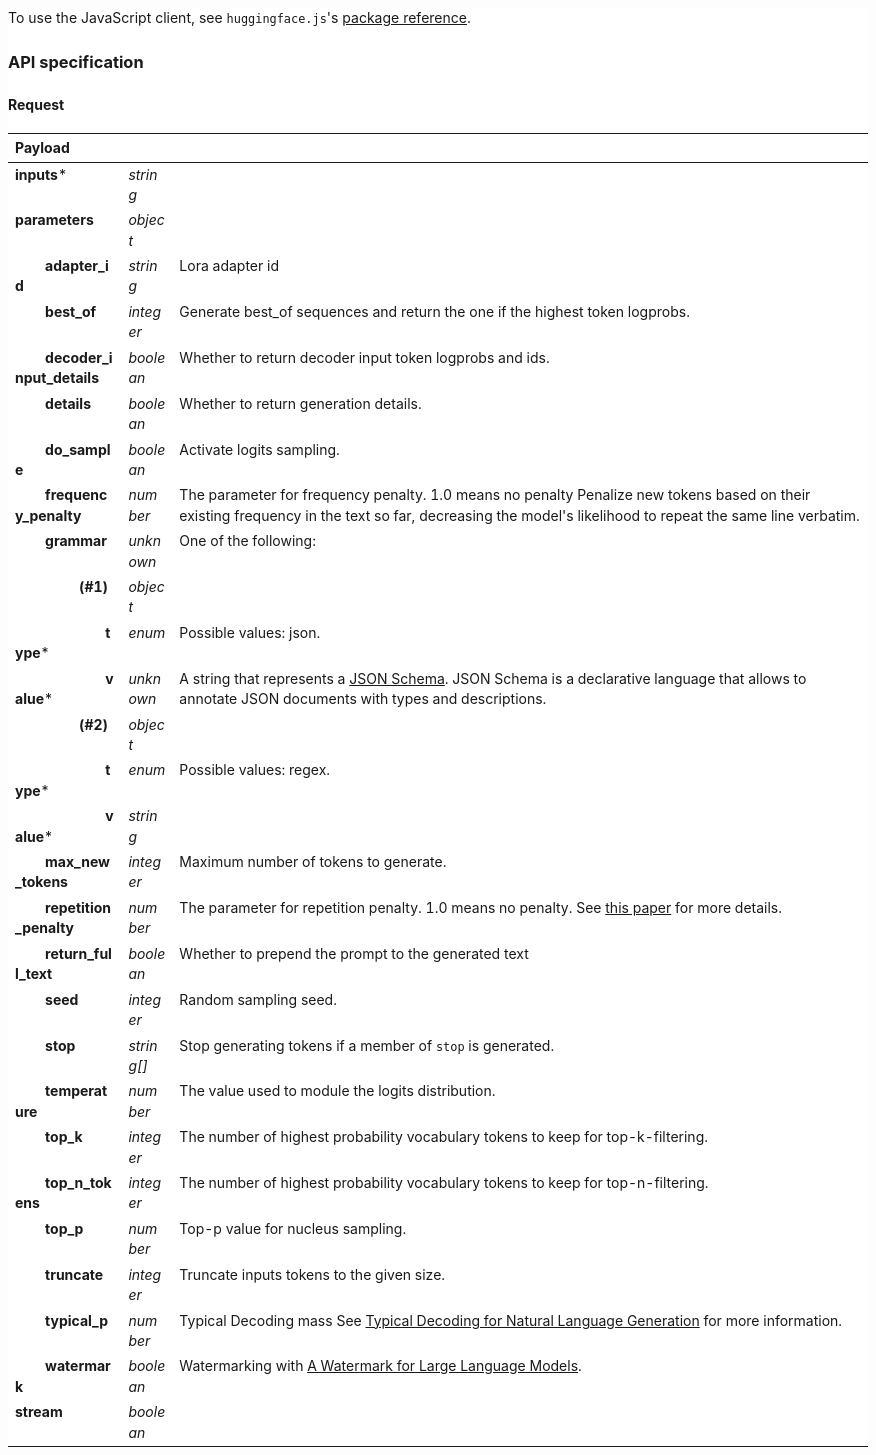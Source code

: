 To use the JavaScript client, see `huggingface.js`'s [package reference](https://huggingface.co/docs/huggingface.js/inference/classes/HfInference#textgeneration).
</js>

</inferencesnippet>



### API specification

#### Request

| Payload |  |  |
| :--- | :--- | :--- |
| **inputs*** | _string_ |  |
| **parameters** | _object_ |  |
| **&nbsp;&nbsp;&nbsp;&nbsp;&nbsp;&nbsp;&nbsp;&nbsp;adapter_id** | _string_ | Lora adapter id |
| **&nbsp;&nbsp;&nbsp;&nbsp;&nbsp;&nbsp;&nbsp;&nbsp;best_of** | _integer_ | Generate best_of sequences and return the one if the highest token logprobs. |
| **&nbsp;&nbsp;&nbsp;&nbsp;&nbsp;&nbsp;&nbsp;&nbsp;decoder_input_details** | _boolean_ | Whether to return decoder input token logprobs and ids. |
| **&nbsp;&nbsp;&nbsp;&nbsp;&nbsp;&nbsp;&nbsp;&nbsp;details** | _boolean_ | Whether to return generation details. |
| **&nbsp;&nbsp;&nbsp;&nbsp;&nbsp;&nbsp;&nbsp;&nbsp;do_sample** | _boolean_ | Activate logits sampling. |
| **&nbsp;&nbsp;&nbsp;&nbsp;&nbsp;&nbsp;&nbsp;&nbsp;frequency_penalty** | _number_ | The parameter for frequency penalty. 1.0 means no penalty Penalize new tokens based on their existing frequency in the text so far, decreasing the model's likelihood to repeat the same line verbatim. |
| **&nbsp;&nbsp;&nbsp;&nbsp;&nbsp;&nbsp;&nbsp;&nbsp;grammar** | _unknown_ | One of the following: |
| **&nbsp;&nbsp;&nbsp;&nbsp;&nbsp;&nbsp;&nbsp;&nbsp;&nbsp;&nbsp;&nbsp;&nbsp;&nbsp;&nbsp;&nbsp;&nbsp;&nbsp;(#1)** | _object_ |  |
| **&nbsp;&nbsp;&nbsp;&nbsp;&nbsp;&nbsp;&nbsp;&nbsp;&nbsp;&nbsp;&nbsp;&nbsp;&nbsp;&nbsp;&nbsp;&nbsp;&nbsp;&nbsp;&nbsp;&nbsp;&nbsp;&nbsp;&nbsp;&nbsp;type*** | _enum_ | Possible values: json. |
| **&nbsp;&nbsp;&nbsp;&nbsp;&nbsp;&nbsp;&nbsp;&nbsp;&nbsp;&nbsp;&nbsp;&nbsp;&nbsp;&nbsp;&nbsp;&nbsp;&nbsp;&nbsp;&nbsp;&nbsp;&nbsp;&nbsp;&nbsp;&nbsp;value*** | _unknown_ | A string that represents a [JSON Schema](https://json-schema.org/).  JSON Schema is a declarative language that allows to annotate JSON documents with types and descriptions. |
| **&nbsp;&nbsp;&nbsp;&nbsp;&nbsp;&nbsp;&nbsp;&nbsp;&nbsp;&nbsp;&nbsp;&nbsp;&nbsp;&nbsp;&nbsp;&nbsp;&nbsp;(#2)** | _object_ |  |
| **&nbsp;&nbsp;&nbsp;&nbsp;&nbsp;&nbsp;&nbsp;&nbsp;&nbsp;&nbsp;&nbsp;&nbsp;&nbsp;&nbsp;&nbsp;&nbsp;&nbsp;&nbsp;&nbsp;&nbsp;&nbsp;&nbsp;&nbsp;&nbsp;type*** | _enum_ | Possible values: regex. |
| **&nbsp;&nbsp;&nbsp;&nbsp;&nbsp;&nbsp;&nbsp;&nbsp;&nbsp;&nbsp;&nbsp;&nbsp;&nbsp;&nbsp;&nbsp;&nbsp;&nbsp;&nbsp;&nbsp;&nbsp;&nbsp;&nbsp;&nbsp;&nbsp;value*** | _string_ |  |
| **&nbsp;&nbsp;&nbsp;&nbsp;&nbsp;&nbsp;&nbsp;&nbsp;max_new_tokens** | _integer_ | Maximum number of tokens to generate. |
| **&nbsp;&nbsp;&nbsp;&nbsp;&nbsp;&nbsp;&nbsp;&nbsp;repetition_penalty** | _number_ | The parameter for repetition penalty. 1.0 means no penalty. See [this paper](https://arxiv.org/pdf/1909.05858.pdf) for more details. |
| **&nbsp;&nbsp;&nbsp;&nbsp;&nbsp;&nbsp;&nbsp;&nbsp;return_full_text** | _boolean_ | Whether to prepend the prompt to the generated text |
| **&nbsp;&nbsp;&nbsp;&nbsp;&nbsp;&nbsp;&nbsp;&nbsp;seed** | _integer_ | Random sampling seed. |
| **&nbsp;&nbsp;&nbsp;&nbsp;&nbsp;&nbsp;&nbsp;&nbsp;stop** | _string[]_ | Stop generating tokens if a member of `stop` is generated. |
| **&nbsp;&nbsp;&nbsp;&nbsp;&nbsp;&nbsp;&nbsp;&nbsp;temperature** | _number_ | The value used to module the logits distribution. |
| **&nbsp;&nbsp;&nbsp;&nbsp;&nbsp;&nbsp;&nbsp;&nbsp;top_k** | _integer_ | The number of highest probability vocabulary tokens to keep for top-k-filtering. |
| **&nbsp;&nbsp;&nbsp;&nbsp;&nbsp;&nbsp;&nbsp;&nbsp;top_n_tokens** | _integer_ | The number of highest probability vocabulary tokens to keep for top-n-filtering. |
| **&nbsp;&nbsp;&nbsp;&nbsp;&nbsp;&nbsp;&nbsp;&nbsp;top_p** | _number_ | Top-p value for nucleus sampling. |
| **&nbsp;&nbsp;&nbsp;&nbsp;&nbsp;&nbsp;&nbsp;&nbsp;truncate** | _integer_ | Truncate inputs tokens to the given size. |
| **&nbsp;&nbsp;&nbsp;&nbsp;&nbsp;&nbsp;&nbsp;&nbsp;typical_p** | _number_ | Typical Decoding mass See [Typical Decoding for Natural Language Generation](https://arxiv.org/abs/2202.00666) for more information. |
| **&nbsp;&nbsp;&nbsp;&nbsp;&nbsp;&nbsp;&nbsp;&nbsp;watermark** | _boolean_ | Watermarking with [A Watermark for Large Language Models](https://arxiv.org/abs/2301.10226). |
| **stream** | _boolean_ |  |
